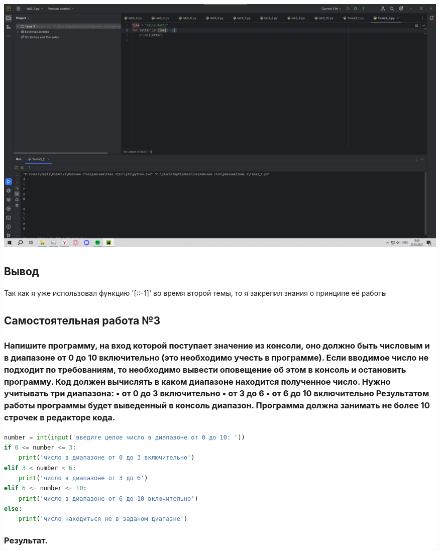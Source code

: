 ![Меню](https://github.com/boogeyman144/origin/blob/Тема_3/pic/Tema3_2.png)

## Вывод
  Так как я уже использовал функцию '[::-1]' во время второй темы, то я закрепил знания о принципе её работы
  
## Самостоятельная работа №3
### Напишите программу, на вход которой поступает значение из консоли, оно должно быть числовым и в диапазоне от 0 до 10 включительно (это необходимо учесть в программе). Если вводимое число не подходит по требованиям, то необходимо вывести оповещение об этом в консоль и остановить программу. Код должен вычислять в каком диапазоне находится полученное число. Нужно учитывать три диапазона: • от 0 до 3 включительно • от 3 до 6 • от 6 до 10 включительно Результатом работы программы будет выведенный в консоль диапазон. Программа должна занимать не более 10 строчек в редакторе кода.

```python
number = int(input('введите целое число в диапазоне от 0 до 10: '))
if 0 <= number <= 3:
    print('число в диапазоне от 0 до 3 включительно')
elif 3 < number < 6:
    print('число в диапазоне от 3 до 6')
elif 6 <= number <= 10:
    print('число в диапазоне от 6 до 10 включительно')
else:
    print('число находиться не в заданом диапазне')
```
### Результат.